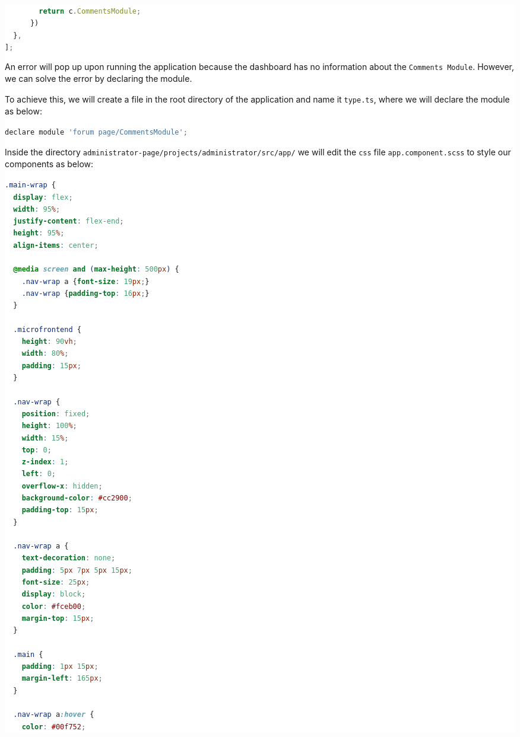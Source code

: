 ```JavaScript
        return c.CommentsModule;
      })
  },
];
```

An error will pop up upon running the application because the dashboard has no information about the `Comments Module`. However, we can solve the error by declaring the module.

To achieve this, we will create a file in the root directory of the application and name it `type.ts`, where we will declare the module as below:

```JavaScript
declare module 'forum page/CommentsModule';
```

Inside the directory `administrator-page/projects/administrator/src/app/` we will edit the `css` file `app.component.scss` to style our components as below:

```css
.main-wrap {
  display: flex;
  width: 95%;
  justify-content: flex-end;
  height: 95%;
  align-items: center;

  @media screen and (max-height: 500px) {
    .nav-wrap a {font-size: 19px;}
    .nav-wrap {padding-top: 16px;}
  }  

  .microfrontend {
    height: 90vh;
    width: 80%;
    padding: 15px;
  }

  .nav-wrap {
    position: fixed;
    height: 100%;
    width: 15%;
    top: 0;
    z-index: 1;
    left: 0;
    overflow-x: hidden;
    background-color: #cc2900;
    padding-top: 15px;
  }

  .nav-wrap a {
    text-decoration: none;
    padding: 5px 7px 5px 15px;
    font-size: 25px;
    display: block;
    color: #fceb00;
    margin-top: 15px;
  }

  .main {
    padding: 1px 15px;
    margin-left: 165px;
  }

  .nav-wrap a:hover {
    color: #00f752;
```